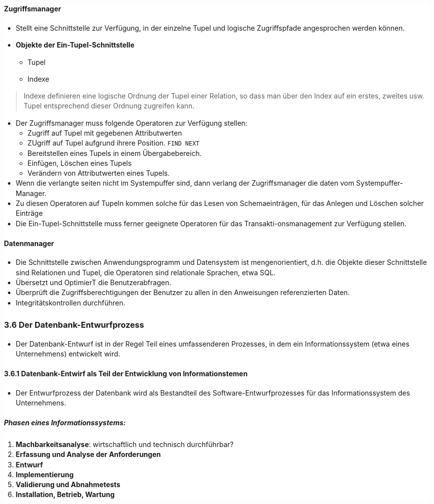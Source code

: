 #### Zugriffsmanager


* Stellt eine Schnittstelle zur Verfügung, in der einzelne Tupel und logische Zugriffspfade angesprochen werden können.
* **Objekte der Ein-Tupel-Schnittstelle**

    * Tupel

    * Indexe
> Indexe definieren eine logische Ordnung der Tupel einer Relation, so dass man über den Index auf ein erstes, zweites usw. Tupel entsprechend dieser Ordnung zugreifen kann.
* Der Zugriffsmanager muss folgende Operatoren zur Verfügung stellen:
    * Zugriff auf Tupel mit gegebenen Attributwerten
    * ZUgriff auf Tupel aufgrund ihrere Position. `FIND NEXT`
    * Bereitstellen eines Tupels in einem Übergabebereich.
    * Einfügen, Löschen eines Tupels
    * Verändern von Attributwerten eines Tupels.
* Wenn die verlangte seiten nicht im Systempuffer sind, dann verlang der Zugriffsmanager die daten vom Systempuffer-Manager.
* Zu diesen Operatoren auf Tupeln kommen solche für das Lesen von Schemaeinträgen, für das Anlegen und Löschen solcher Einträge
* Die Ein-Tupel-Schnittstelle muss ferner geeignete Operatoren für das Transakti-onsmanagement zur Verfügung stellen.

#### Datenmanager

* Die Schnittstelle zwischen Anwendungsprogramm und Datensystem ist mengenorientiert, d.h. die Objekte dieser Schnittstelle sind Relationen und Tupel, die Operatoren sind relationale Sprachen, etwa SQL.
* Übersetzt und OptimierT die Benutzerabfragen.
* Überprüft die Zugriffsberechtigungen der Benutzer zu allen in den Anweisungen referenzierten Daten.
* Integritätskontrollen durchführen.

### 3.6 Der Datenbank-Entwurfprozess

* Der Datenbank-Entwurf ist in der Regel Teil eines umfassenderen Prozesses, in dem ein Informationssystem (etwa eines Unternehmens) entwickelt wird.

#### 3.6.1 Datenbank-Entwirf als Teil der Entwicklung von Informationstemen

* Der Entwurfprozess der Datenbank wird als Bestandteil des Software-Entwurfprozesses für das Informationssystem des Unternehmens.

##### Phasen eines Informationssystems:

1. **Machbarkeitsanalyse**: wirtschaftlich und technisch durchführbar?
2. **Erfassung und Analyse der Anforderungen**
3. **Entwurf**
4. **Implementierung**
5. **Validierung und Abnahmetests**
6. **Installation, Betrieb, Wartung**
